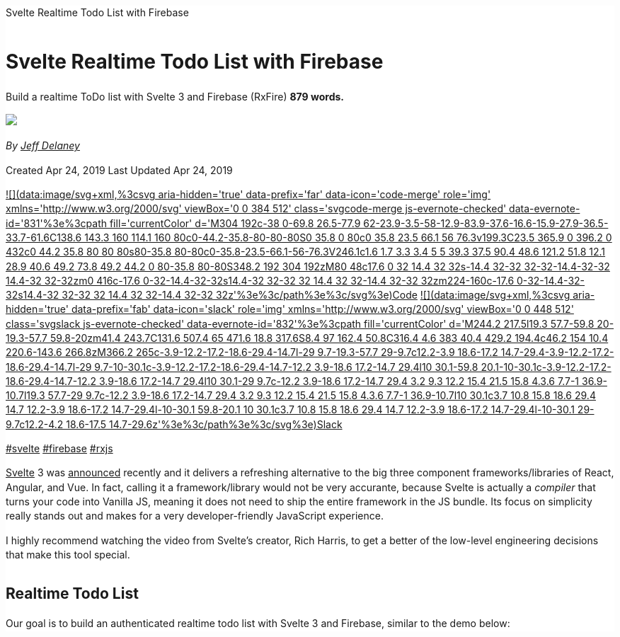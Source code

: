 Svelte Realtime Todo List with Firebase

#  Svelte Realtime Todo List with Firebase

Build a realtime ToDo list with Svelte 3 and Firebase (RxFire) **879 words.**

![](../_resources/5bef57775631c8b403b2ed6e7cb318b8.png)

 *By [Jeff Delaney](https://fireship.io/contributors/jeff-delaney/)*

Created Apr 24, 2019
 Last Updated Apr 24, 2019

 [![](data:image/svg+xml,%3csvg aria-hidden='true' data-prefix='far' data-icon='code-merge' role='img' xmlns='http://www.w3.org/2000/svg' viewBox='0 0 384 512' class='svgcode-merge js-evernote-checked' data-evernote-id='831'%3e%3cpath fill='currentColor' d='M304 192c-38 0-69.8 26.5-77.9 62-23.9-3.5-58-12.9-83.9-37.6-16.6-15.9-27.9-36.5-33.7-61.6C138.6 143.3 160 114.1 160 80c0-44.2-35.8-80-80-80S0 35.8 0 80c0 35.8 23.5 66.1 56 76.3v199.3C23.5 365.9 0 396.2 0 432c0 44.2 35.8 80 80 80s80-35.8 80-80c0-35.8-23.5-66.1-56-76.3V246.1c1.6 1.7 3.3 3.4 5 5 39.3 37.5 90.4 48.6 121.2 51.8 12.1 28.9 40.6 49.2 73.8 49.2 44.2 0 80-35.8 80-80S348.2 192 304 192zM80 48c17.6 0 32 14.4 32 32s-14.4 32-32 32-32-14.4-32-32 14.4-32 32-32zm0 416c-17.6 0-32-14.4-32-32s14.4-32 32-32 32 14.4 32 32-14.4 32-32 32zm224-160c-17.6 0-32-14.4-32-32s14.4-32 32-32 32 14.4 32 32-14.4 32-32 32z'%3e%3c/path%3e%3c/svg%3e)Code](https://github.com/fireship-io/182-svelte-firebase)  [![](data:image/svg+xml,%3csvg aria-hidden='true' data-prefix='fab' data-icon='slack' role='img' xmlns='http://www.w3.org/2000/svg' viewBox='0 0 448 512' class='svgslack js-evernote-checked' data-evernote-id='832'%3e%3cpath fill='currentColor' d='M244.2 217.5l19.3 57.7-59.8 20-19.3-57.7 59.8-20zm41.4 243.7C131.6 507.4 65 471.6 18.8 317.6S8.4 97 162.4 50.8C316.4 4.6 383 40.4 429.2 194.4c46.2 154 10.4 220.6-143.6 266.8zM366.2 265c-3.9-12.2-17.2-18.6-29.4-14.7l-29 9.7-19.3-57.7 29-9.7c12.2-3.9 18.6-17.2 14.7-29.4-3.9-12.2-17.2-18.6-29.4-14.7l-29 9.7-10-30.1c-3.9-12.2-17.2-18.6-29.4-14.7-12.2 3.9-18.6 17.2-14.7 29.4l10 30.1-59.8 20.1-10-30.1c-3.9-12.2-17.2-18.6-29.4-14.7-12.2 3.9-18.6 17.2-14.7 29.4l10 30.1-29 9.7c-12.2 3.9-18.6 17.2-14.7 29.4 3.2 9.3 12.2 15.4 21.5 15.8 4.3.6 7.7-1 36.9-10.7l19.3 57.7-29 9.7c-12.2 3.9-18.6 17.2-14.7 29.4 3.2 9.3 12.2 15.4 21.5 15.8 4.3.6 7.7-1 36.9-10.7l10 30.1c3.7 10.8 15.8 18.6 29.4 14.7 12.2-3.9 18.6-17.2 14.7-29.4l-10-30.1 59.8-20.1 10 30.1c3.7 10.8 15.8 18.6 29.4 14.7 12.2-3.9 18.6-17.2 14.7-29.4l-10-30.1 29-9.7c12.2-4.2 18.6-17.5 14.7-29.6z'%3e%3c/path%3e%3c/svg%3e)Slack](https://fireship.page.link/slack)

 [#svelte](https://fireship.io/tags/svelte)  [#firebase](https://fireship.io/tags/firebase)  [#rxjs](https://fireship.io/tags/rxjs)

[Svelte](https://svelte.dev/) 3 was [announced](https://twitter.com/Rich_Harris/status/1120342713843507201) recently and it delivers a refreshing alternative to the big three component frameworks/libraries of React, Angular, and Vue. In fact, calling it a framework/library would not be very accurante, because Svelte is actually a *compiler* that turns your code into Vanilla JS, meaning it does not need to ship the entire framework in the JS bundle. Its focus on simplicity really stands out and makes for a very developer-friendly JavaScript experience.

I highly recommend watching the video from Svelte’s creator, Rich Harris, to get a better of the low-level engineering decisions that make this tool special.

## Realtime Todo List

Our goal is to build an authenticated realtime todo list with Svelte 3 and Firebase, similar to the demo below:
